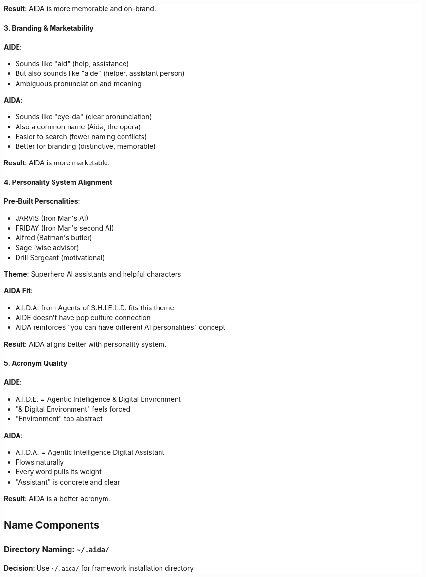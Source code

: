 **Result**: AIDA is more memorable and on-brand.

#### 3. Branding & Marketability

**AIDE**:
- Sounds like "aid" (help, assistance)
- But also sounds like "aide" (helper, assistant person)
- Ambiguous pronunciation and meaning

**AIDA**:
- Sounds like "eye-da" (clear pronunciation)
- Also a common name (Aida, the opera)
- Easier to search (fewer naming conflicts)
- Better for branding (distinctive, memorable)

**Result**: AIDA is more marketable.

#### 4. Personality System Alignment

**Pre-Built Personalities**:
- JARVIS (Iron Man's AI)
- FRIDAY (Iron Man's second AI)
- Alfred (Batman's butler)
- Sage (wise advisor)
- Drill Sergeant (motivational)

**Theme**: Superhero AI assistants and helpful characters

**AIDA Fit**:
- A.I.D.A. from Agents of S.H.I.E.L.D. fits this theme
- AIDE doesn't have pop culture connection
- AIDA reinforces "you can have different AI personalities" concept

**Result**: AIDA aligns better with personality system.

#### 5. Acronym Quality

**AIDE**:
- A.I.D.E. = Agentic Intelligence & Digital Environment
- "& Digital Environment" feels forced
- "Environment" too abstract

**AIDA**:
- A.I.D.A. = Agentic Intelligence Digital Assistant
- Flows naturally
- Every word pulls its weight
- "Assistant" is concrete and clear

**Result**: AIDA is a better acronym.

## Name Components

### Directory Naming: `~/.aida/`

**Decision**: Use `~/.aida/` for framework installation directory
